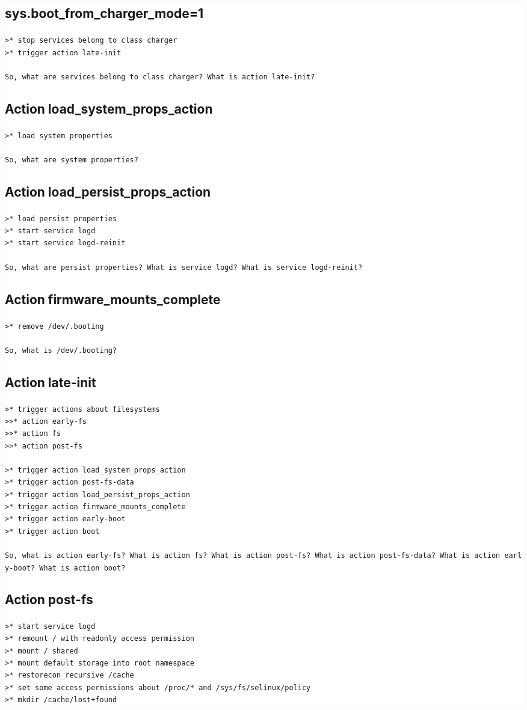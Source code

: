 
## sys.boot_from_charger_mode=1

	>* stop services belong to class charger
	>* trigger action late-init

	So, what are services belong to class charger? What is action late-init?


## Action load_system_props_action

	>* load system properties

	So, what are system properties?


## Action load_persist_props_action

	>* load persist properties
	>* start service logd
	>* start service logd-reinit

	So, what are persist properties? What is service logd? What is service logd-reinit?

	
## Action firmware_mounts_complete

	>* remove /dev/.booting

	So, what is /dev/.booting?

## Action late-init

	>* trigger actions about filesystems
	>>* action early-fs
	>>* action fs
	>>* action post-fs

	>* trigger action load_system_props_action
	>* trigger action post-fs-data
	>* trigger action load_persist_props_action
	>* trigger action firmware_mounts_complete
	>* trigger action early-boot
	>* trigger action boot
	
	So, what is action early-fs? What is action fs? What is action post-fs? What is action post-fs-data? What is action early-boot? What is action boot?


## Action post-fs

	>* start service logd
	>* remount / with readonly access permission
	>* mount / shared
	>* mount default storage into root namespace
	>* restorecon_recursive /cache
	>* set some access permissions about /proc/* and /sys/fs/selinux/policy
	>* mkdir /cache/lost+found

